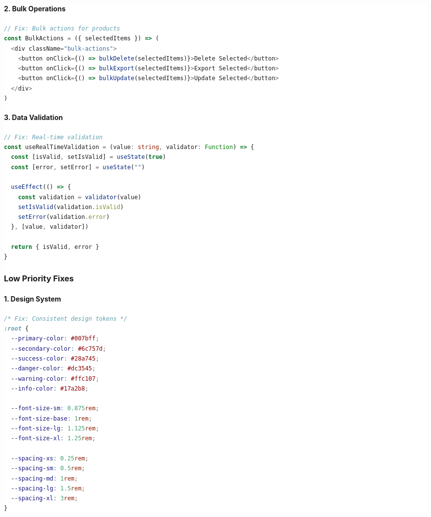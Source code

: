 
#### **2. Bulk Operations**
```typescript
// Fix: Bulk actions for products
const BulkActions = ({ selectedItems }) => (
  <div className="bulk-actions">
    <button onClick={() => bulkDelete(selectedItems)}>Delete Selected</button>
    <button onClick={() => bulkExport(selectedItems)}>Export Selected</button>
    <button onClick={() => bulkUpdate(selectedItems)}>Update Selected</button>
  </div>
)
```

#### **3. Data Validation**
```typescript
// Fix: Real-time validation
const useRealTimeValidation = (value: string, validator: Function) => {
  const [isValid, setIsValid] = useState(true)
  const [error, setError] = useState("")
  
  useEffect(() => {
    const validation = validator(value)
    setIsValid(validation.isValid)
    setError(validation.error)
  }, [value, validator])
  
  return { isValid, error }
}
```

### **Low Priority Fixes**

#### **1. Design System**
```css
/* Fix: Consistent design tokens */
:root {
  --primary-color: #007bff;
  --secondary-color: #6c757d;
  --success-color: #28a745;
  --danger-color: #dc3545;
  --warning-color: #ffc107;
  --info-color: #17a2b8;
  
  --font-size-sm: 0.875rem;
  --font-size-base: 1rem;
  --font-size-lg: 1.125rem;
  --font-size-xl: 1.25rem;
  
  --spacing-xs: 0.25rem;
  --spacing-sm: 0.5rem;
  --spacing-md: 1rem;
  --spacing-lg: 1.5rem;
  --spacing-xl: 3rem;
}
```
